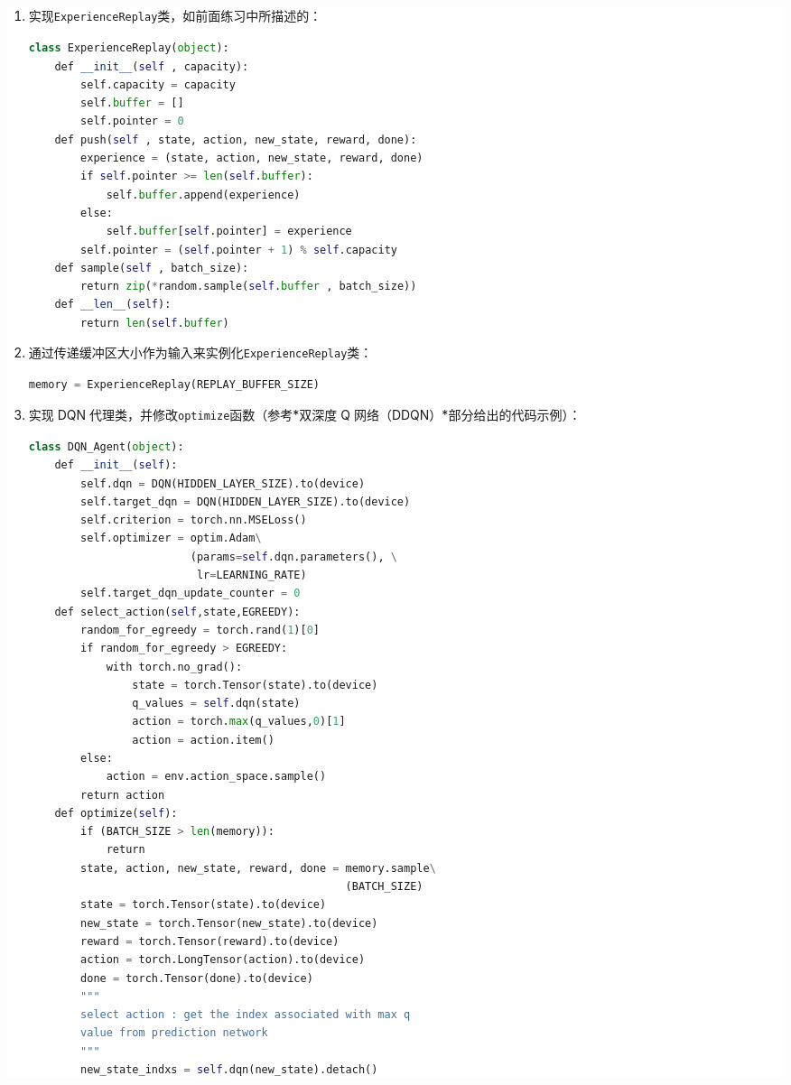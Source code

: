1.  实现`ExperienceReplay`类，如前面练习中所描述的：

    ```py
    class ExperienceReplay(object):
        def __init__(self , capacity):
            self.capacity = capacity
            self.buffer = []
            self.pointer = 0
        def push(self , state, action, new_state, reward, done):
            experience = (state, action, new_state, reward, done)
            if self.pointer >= len(self.buffer):
                self.buffer.append(experience)
            else:
                self.buffer[self.pointer] = experience
            self.pointer = (self.pointer + 1) % self.capacity
        def sample(self , batch_size):
            return zip(*random.sample(self.buffer , batch_size))
        def __len__(self):
            return len(self.buffer)
    ```

1.  通过传递缓冲区大小作为输入来实例化`ExperienceReplay`类：

    ```py
    memory = ExperienceReplay(REPLAY_BUFFER_SIZE)
    ```

1.  实现 DQN 代理类，并修改`optimize`函数（参考*双深度 Q 网络（DDQN）*部分给出的代码示例）：

    ```py
    class DQN_Agent(object):
        def __init__(self):
            self.dqn = DQN(HIDDEN_LAYER_SIZE).to(device)
            self.target_dqn = DQN(HIDDEN_LAYER_SIZE).to(device)
            self.criterion = torch.nn.MSELoss()
            self.optimizer = optim.Adam\
                             (params=self.dqn.parameters(), \
                              lr=LEARNING_RATE)
            self.target_dqn_update_counter = 0
        def select_action(self,state,EGREEDY):
            random_for_egreedy = torch.rand(1)[0]
            if random_for_egreedy > EGREEDY:
                with torch.no_grad():
                    state = torch.Tensor(state).to(device)
                    q_values = self.dqn(state)
                    action = torch.max(q_values,0)[1]
                    action = action.item()
            else:
                action = env.action_space.sample()
            return action
        def optimize(self):
            if (BATCH_SIZE > len(memory)):
                return
            state, action, new_state, reward, done = memory.sample\
                                                     (BATCH_SIZE)
            state = torch.Tensor(state).to(device)
            new_state = torch.Tensor(new_state).to(device)
            reward = torch.Tensor(reward).to(device)
            action = torch.LongTensor(action).to(device)
            done = torch.Tensor(done).to(device)
            """
            select action : get the index associated with max q 
            value from prediction network
            """
            new_state_indxs = self.dqn(new_state).detach() 